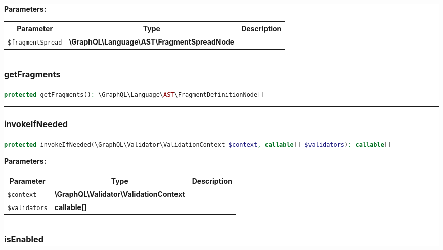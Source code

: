 






**Parameters:**

| Parameter | Type | Description |
|-----------|------|-------------|
| `$fragmentSpread` | **\GraphQL\Language\AST\FragmentSpreadNode** |  |




***

### getFragments



```php
protected getFragments(): \GraphQL\Language\AST\FragmentDefinitionNode[]
```











***

### invokeIfNeeded



```php
protected invokeIfNeeded(\GraphQL\Validator\ValidationContext $context, callable[] $validators): callable[]
```








**Parameters:**

| Parameter | Type | Description |
|-----------|------|-------------|
| `$context` | **\GraphQL\Validator\ValidationContext** |  |
| `$validators` | **callable[]** |  |




***

### isEnabled
